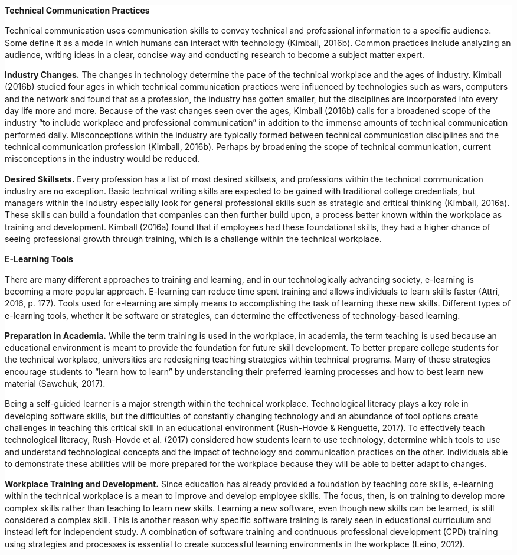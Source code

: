 **Technical Communication Practices**

Technical communication uses communication skills to convey technical and professional information to a specific audience. Some define it as a mode in which humans can interact with technology (Kimball, 2016b). Common practices include analyzing an audience, writing ideas in a clear, concise way and conducting research to become a subject matter expert. 

**Industry Changes.** The changes in technology determine the pace of the technical workplace and the ages of industry. Kimball (2016b) studied four ages in which technical communication practices were influenced by technologies such as wars, computers and the network and found that as a profession, the industry has gotten smaller, but the disciplines are incorporated into every day life more and more. Because of the vast changes seen over the ages, Kimball (2016b) calls for a broadened scope of the industry “to include workplace and professional communication” in addition to the immense amounts of technical communication performed daily. Misconceptions within the industry are typically formed between technical communication disciplines and the technical communication profession (Kimball, 2016b).  Perhaps by broadening the scope of technical communication, current misconceptions in the industry would be reduced.

**Desired Skillsets.** Every profession has a list of most desired skillsets, and professions within the technical communication industry are no exception. Basic technical writing skills are expected to be gained with traditional college credentials, but managers within the industry especially look for general professional skills such as strategic and critical thinking (Kimball, 2016a). These skills can build a foundation that companies can then further build upon, a process better known within the workplace as training and development. Kimball (2016a) found that if employees had these foundational skills, they had a higher chance of seeing professional growth through training, which is a challenge within the technical workplace.

**E-Learning Tools** 

There are many different approaches to training and learning, and in our technologically advancing society, e-learning is becoming a more popular approach. E-learning can reduce time spent training and allows individuals to learn skills faster (Attri, 2016, p. 177). Tools used for e-learning are simply means to accomplishing the task of learning these new skills. Different types of e-learning tools, whether it be software or strategies, can determine the effectiveness of technology-based learning. 

**Preparation in Academia.** While the term training is used in the workplace, in academia, the term teaching is used because an educational environment is meant to provide the foundation for future skill development. To better prepare college students for the technical workplace, universities are redesigning teaching strategies within technical programs. Many of these strategies encourage students to “learn how to learn” by understanding their preferred learning processes and how to best learn new material (Sawchuk, 2017). 

Being a self-guided learner is a major strength within the technical workplace. Technological literacy plays a key role in developing software skills, but the difficulties of constantly changing technology and an abundance of tool options create challenges in teaching this critical skill in an educational environment (Rush-Hovde & Renguette, 2017). To effectively teach technological literacy, Rush-Hovde et al. (2017) considered how students learn to use technology, determine which tools to use and understand technological concepts and the impact of technology and communication practices on the other. Individuals able to demonstrate these abilities will be more prepared for the workplace because they will be able to better adapt to changes.

**Workplace Training and Development.** Since education has already provided a foundation by teaching core skills, e-learning within the technical workplace is a mean to improve and develop employee skills. The focus, then, is on training to develop more complex skills rather than teaching to learn new skills. Learning a new software, even though new skills can be learned, is still considered a complex skill. This is another reason why specific software training is rarely seen in educational curriculum and instead left for independent study. A combination of software training and continuous professional development (CPD) training using strategies and processes is essential to create successful learning environments in the workplace (Leino, 2012). 
